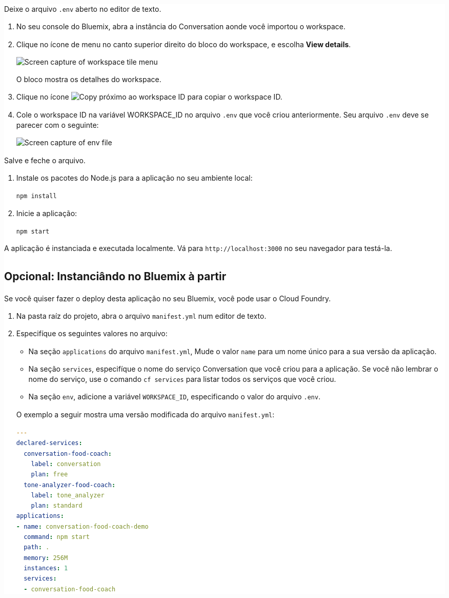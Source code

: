    Deixe o arquivo `.env` aberto no editor de texto.

1. No seu console do Bluemix, abra a instância do Conversation aonde você importou o workspace.

1. Clique no ícone de menu no canto superior direito do bloco do workspace, e escolha **View details**.

   ![Screen capture of workspace tile menu](readme_images/conversation_food_coach_workspace_details.png)

   O bloco mostra os detalhes do workspace.

1. Clique no ícone ![Copy](readme_images/copy_icon.png) próximo ao workspace ID para copiar o workspace ID.

1. Cole o workspace ID na variável WORKSPACE_ID no arquivo `.env` que você criou anteriormente. Seu arquivo `.env` deve se parecer com o seguinte:

   ![Screen capture of env file](readme_images/env_file_example.png)

Salve e feche o arquivo.

1. Instale os pacotes do Node.js para a aplicação no seu ambiente local:

   ```bash
   npm install
   ```

1. Inicie a aplicação:

    ```bash
    npm start
    ```

A aplicação é instanciada e executada localmente. Vá para `http://localhost:3000` no seu navegador para testá-la.

## Opcional: Instanciândo no Bluemix à partir

Se você quiser fazer o deploy desta aplicação no seu Bluemix, você pode usar o Cloud Foundry.

1. Na pasta raíz do projeto, abra o arquivo `manifest.yml` num editor de texto.

1. Especifíque os seguintes valores no arquivo:

   * Na seção `applications` do arquivo `manifest.yml`, Mude o valor `name` para um nome único para a sua versão da aplicação.
   
   * Na seção `services`, especifíque o nome do serviço Conversation que você criou para a aplicação. Se você não lembrar o nome do serviço, use o comando `cf services` para listar todos os serviços que você criou.

   * Na seção `env`, adicione a variável `WORKSPACE_ID`, especificando o valor do arquivo `.env`.

   O exemplo a seguir mostra uma versão modificada do arquivo `manifest.yml`:   

   ```YAML
   ---
   declared-services:
     conversation-food-coach:
       label: conversation
       plan: free
     tone-analyzer-food-coach:
       label: tone_analyzer
       plan: standard
   applications:
   - name: conversation-food-coach-demo
     command: npm start
     path: .
     memory: 256M
     instances: 1
     services:
     - conversation-food-coach
   ```